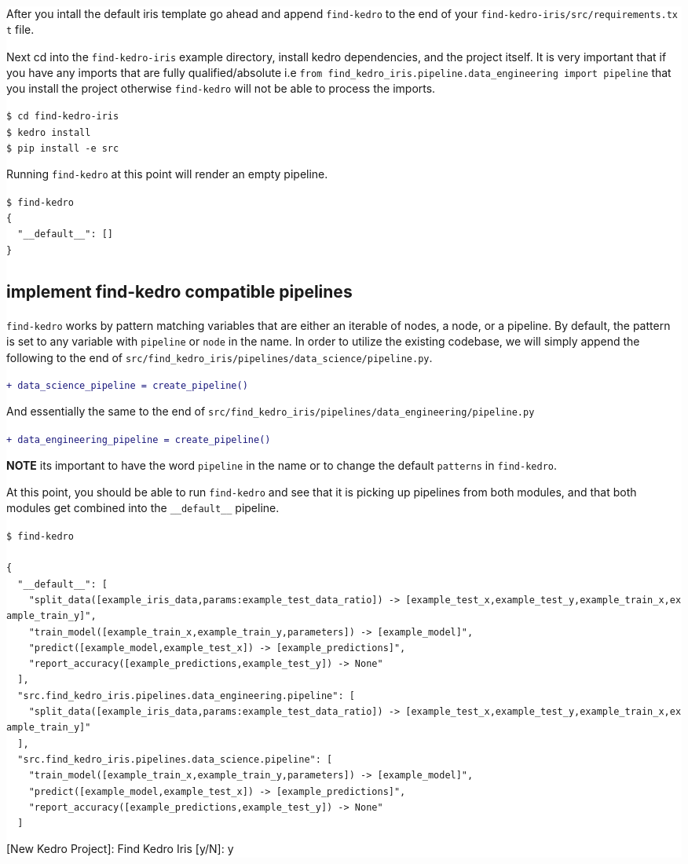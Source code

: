 After you intall the default iris template go ahead and append `find-kedro` to the end of your `find-kedro-iris/src/requirements.txt` file.

Next cd into the `find-kedro-iris` example directory, install kedro dependencies, and
the project itself.  It is very important that if you have any imports that are fully qualified/absolute i.e `from find_kedro_iris.pipeline.data_engineering import pipeline`
that you install the project otherwise `find-kedro` will not be able to process
the imports.

``` console
$ cd find-kedro-iris
$ kedro install
$ pip install -e src
```

Running `find-kedro` at this point will render an empty pipeline.

``` console
$ find-kedro
{
  "__default__": []
}
```

## implement find-kedro compatible pipelines

`find-kedro` works by pattern matching variables that are either an iterable of nodes,
a node, or a pipeline. By default, the pattern is set to any variable with `pipeline`
or `node` in the name.  In order to utilize the existing codebase, we will simply
append the following to the end of 
`src/find_kedro_iris/pipelines/data_science/pipeline.py`.

``` diff
+ data_science_pipeline = create_pipeline()
```

And essentially the same to the end of
`src/find_kedro_iris/pipelines/data_engineering/pipeline.py`

``` diff
+ data_engineering_pipeline = create_pipeline()
```

**NOTE** its important to have the word `pipeline` in the name or to change the
default `patterns` in `find-kedro`.

At this point, you should be able to run `find-kedro` and see that it is picking up
pipelines from both modules, and that both modules get combined into the `__default__`
pipeline.

``` console
$ find-kedro

{
  "__default__": [
    "split_data([example_iris_data,params:example_test_data_ratio]) -> [example_test_x,example_test_y,example_train_x,example_train_y]",
    "train_model([example_train_x,example_train_y,parameters]) -> [example_model]",
    "predict([example_model,example_test_x]) -> [example_predictions]",
    "report_accuracy([example_predictions,example_test_y]) -> None"
  ],
  "src.find_kedro_iris.pipelines.data_engineering.pipeline": [
    "split_data([example_iris_data,params:example_test_data_ratio]) -> [example_test_x,example_test_y,example_train_x,example_train_y]"
  ],
  "src.find_kedro_iris.pipelines.data_science.pipeline": [
    "train_model([example_train_x,example_train_y,parameters]) -> [example_model]",
    "predict([example_model,example_test_x]) -> [example_predictions]",
    "report_accuracy([example_predictions,example_test_y]) -> None"
  ]
```

 [New Kedro Project]: Find Kedro Iris
 [y/N]: y